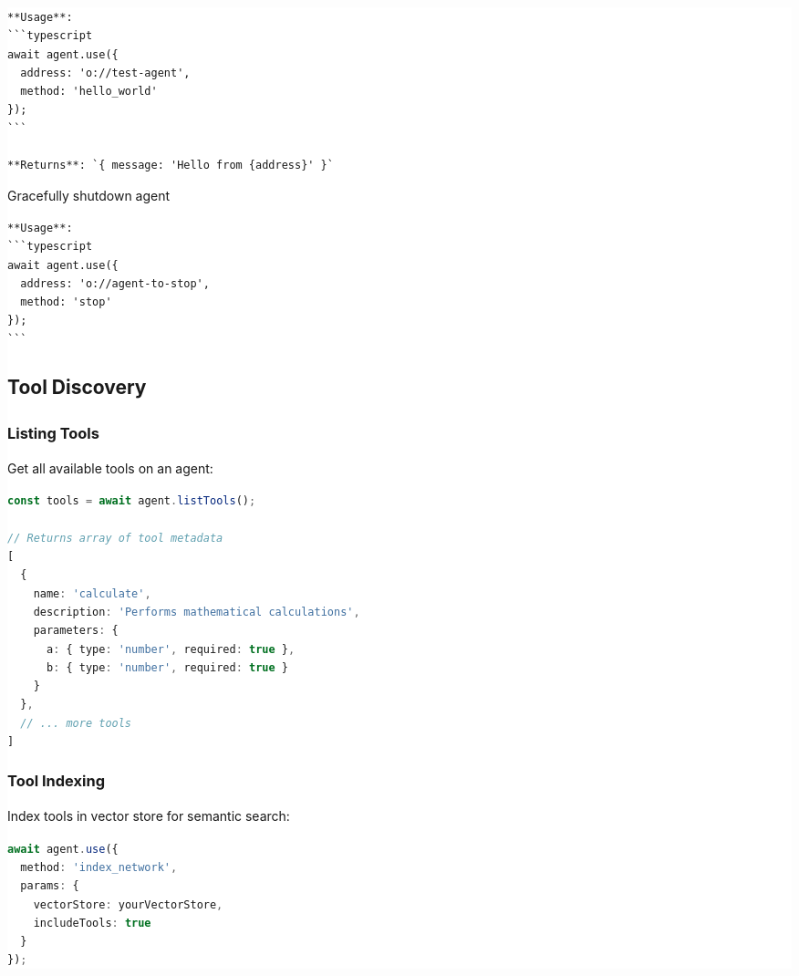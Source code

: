     **Usage**:
    ```typescript
    await agent.use({
      address: 'o://test-agent',
      method: 'hello_world'
    });
    ```
    
    **Returns**: `{ message: 'Hello from {address}' }`
  </Accordion>

  <Accordion title="stop">
    Gracefully shutdown agent
    
    **Usage**:
    ```typescript
    await agent.use({
      address: 'o://agent-to-stop',
      method: 'stop'
    });
    ```
  </Accordion>
</AccordionGroup>

## Tool Discovery

### Listing Tools

Get all available tools on an agent:

```typescript
const tools = await agent.listTools();

// Returns array of tool metadata
[
  {
    name: 'calculate',
    description: 'Performs mathematical calculations',
    parameters: {
      a: { type: 'number', required: true },
      b: { type: 'number', required: true }
    }
  },
  // ... more tools
]
```

### Tool Indexing

Index tools in vector store for semantic search:

```typescript
await agent.use({
  method: 'index_network',
  params: {
    vectorStore: yourVectorStore,
    includeTools: true
  }
});
```
